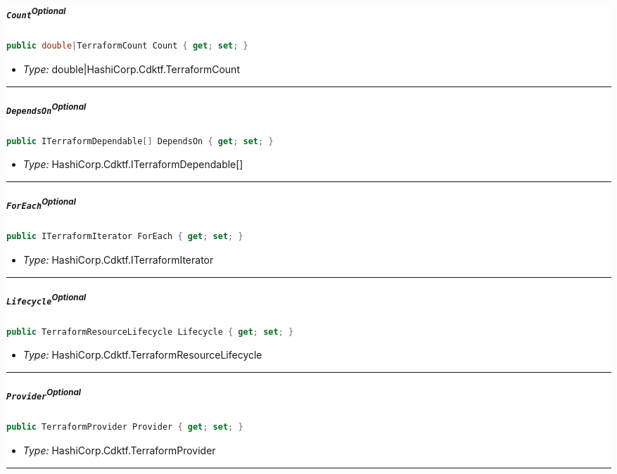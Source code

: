##### `Count`<sup>Optional</sup> <a name="Count" id="@cdktf/provider-digitalocean.databaseOnlineMigration.DatabaseOnlineMigrationConfig.property.count"></a>

```csharp
public double|TerraformCount Count { get; set; }
```

- *Type:* double|HashiCorp.Cdktf.TerraformCount

---

##### `DependsOn`<sup>Optional</sup> <a name="DependsOn" id="@cdktf/provider-digitalocean.databaseOnlineMigration.DatabaseOnlineMigrationConfig.property.dependsOn"></a>

```csharp
public ITerraformDependable[] DependsOn { get; set; }
```

- *Type:* HashiCorp.Cdktf.ITerraformDependable[]

---

##### `ForEach`<sup>Optional</sup> <a name="ForEach" id="@cdktf/provider-digitalocean.databaseOnlineMigration.DatabaseOnlineMigrationConfig.property.forEach"></a>

```csharp
public ITerraformIterator ForEach { get; set; }
```

- *Type:* HashiCorp.Cdktf.ITerraformIterator

---

##### `Lifecycle`<sup>Optional</sup> <a name="Lifecycle" id="@cdktf/provider-digitalocean.databaseOnlineMigration.DatabaseOnlineMigrationConfig.property.lifecycle"></a>

```csharp
public TerraformResourceLifecycle Lifecycle { get; set; }
```

- *Type:* HashiCorp.Cdktf.TerraformResourceLifecycle

---

##### `Provider`<sup>Optional</sup> <a name="Provider" id="@cdktf/provider-digitalocean.databaseOnlineMigration.DatabaseOnlineMigrationConfig.property.provider"></a>

```csharp
public TerraformProvider Provider { get; set; }
```

- *Type:* HashiCorp.Cdktf.TerraformProvider

---
